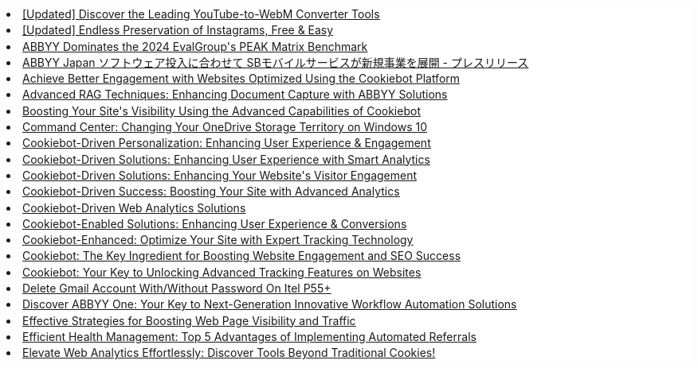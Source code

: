 <li><a href="https://youtube-blog.techidaily.com/ed-discover-the-leading-youtube-to-webm-converter-tools/"><u>[Updated] Discover the Leading YouTube-to-WebM Converter Tools</u></a></li>
<li><a href="https://instagram-video-recordings.techidaily.com/updated-endless-preservation-of-instagrams-free-and-easy/"><u>[Updated] Endless Preservation of Instagrams, Free & Easy</u></a></li>
<li><a href="https://solve-marvelous.techidaily.com/abbyy-dominates-the-2024-evalgroups-peak-matrix-benchmark/"><u>ABBYY Dominates the 2024 EvalGroup's PEAK Matrix Benchmark</u></a></li>
<li><a href="https://solve-marvelous.techidaily.com/abbyy-japan-sb/"><u>ABBYY Japan ソフトウェア投入に合わせて SBモバイルサービスが新規事業を展開 - プレスリリース</u></a></li>
<li><a href="https://solve-marvelous.techidaily.com/achieve-better-engagement-with-websites-optimized-using-the-cookiebot-platform/"><u>Achieve Better Engagement with Websites Optimized Using the Cookiebot Platform</u></a></li>
<li><a href="https://solve-marvelous.techidaily.com/advanced-rag-techniques-enhancing-document-capture-with-abbyy-solutions/"><u>Advanced RAG Techniques: Enhancing Document Capture with ABBYY Solutions</u></a></li>
<li><a href="https://solve-marvelous.techidaily.com/boosting-your-sites-visibility-using-the-advanced-capabilities-of-cookiebot/"><u>Boosting Your Site's Visibility Using the Advanced Capabilities of Cookiebot</u></a></li>
<li><a href="https://windows11.techidaily.com/command-center-changing-your-onedrive-storage-territory-on-windows-10/"><u>Command Center: Changing Your OneDrive Storage Territory on Windows 10</u></a></li>
<li><a href="https://solve-marvelous.techidaily.com/cookiebot-driven-personalization-enhancing-user-experience-and-engagement/"><u>Cookiebot-Driven Personalization: Enhancing User Experience & Engagement</u></a></li>
<li><a href="https://solve-marvelous.techidaily.com/cookiebot-driven-solutions-enhancing-user-experience-with-smart-analytics/"><u>Cookiebot-Driven Solutions: Enhancing User Experience with Smart Analytics</u></a></li>
<li><a href="https://solve-marvelous.techidaily.com/cookiebot-driven-solutions-enhancing-your-websites-visitor-engagement/"><u>Cookiebot-Driven Solutions: Enhancing Your Website's Visitor Engagement</u></a></li>
<li><a href="https://solve-marvelous.techidaily.com/cookiebot-driven-success-boosting-your-site-with-advanced-analytics/"><u>Cookiebot-Driven Success: Boosting Your Site with Advanced Analytics</u></a></li>
<li><a href="https://solve-marvelous.techidaily.com/cookiebot-driven-web-analytics-solutions/"><u>Cookiebot-Driven Web Analytics Solutions</u></a></li>
<li><a href="https://solve-marvelous.techidaily.com/cookiebot-enabled-solutions-enhancing-user-experience-and-conversions/"><u>Cookiebot-Enabled Solutions: Enhancing User Experience & Conversions</u></a></li>
<li><a href="https://solve-marvelous.techidaily.com/cookiebot-enhanced-optimize-your-site-with-expert-tracking-technology/"><u>Cookiebot-Enhanced: Optimize Your Site with Expert Tracking Technology</u></a></li>
<li><a href="https://solve-marvelous.techidaily.com/cookiebot-the-key-ingredient-for-boosting-website-engagement-and-seo-success/"><u>Cookiebot: The Key Ingredient for Boosting Website Engagement and SEO Success</u></a></li>
<li><a href="https://solve-marvelous.techidaily.com/cookiebot-your-key-to-unlocking-advanced-tracking-features-on-websites/"><u>Cookiebot: Your Key to Unlocking Advanced Tracking Features on Websites</u></a></li>
<li><a href="https://unlock-android.techidaily.com/delete-gmail-account-withwithout-password-on-itel-p55plus-by-drfone-android/"><u>Delete Gmail Account With/Without Password On Itel P55+</u></a></li>
<li><a href="https://solve-marvelous.techidaily.com/discover-abbyy-one-your-key-to-next-generation-innovative-workflow-automation-solutions/"><u>Discover ABBYY One: Your Key to Next-Generation Innovative Workflow Automation Solutions</u></a></li>
<li><a href="https://solve-marvelous.techidaily.com/effective-strategies-for-boosting-web-page-visibility-and-traffic/"><u>Effective Strategies for Boosting Web Page Visibility and Traffic</u></a></li>
<li><a href="https://solve-marvelous.techidaily.com/efficient-health-management-top-5-advantages-of-implementing-automated-referrals/"><u>Efficient Health Management: Top 5 Advantages of Implementing Automated Referrals</u></a></li>
<li><a href="https://solve-marvelous.techidaily.com/elevate-web-analytics-effortlessly-discover-tools-beyond-traditional-cookies/"><u>Elevate Web Analytics Effortlessly: Discover Tools Beyond Traditional Cookies!</u></a></li>
